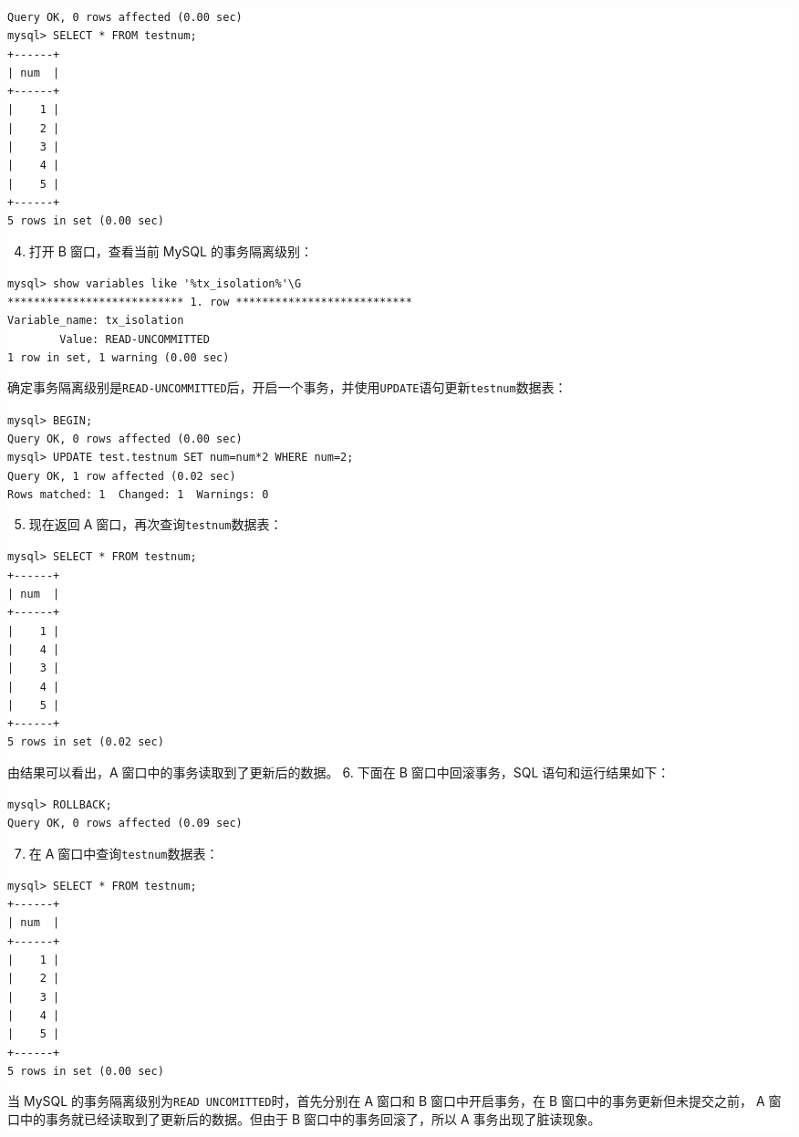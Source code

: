 ```shell
Query OK, 0 rows affected (0.00 sec)
mysql> SELECT * FROM testnum;
+------+
| num  |
+------+
|    1 |
|    2 |
|    3 |
|    4 |
|    5 |
+------+
5 rows in set (0.00 sec)
```
4. 打开 B 窗口，查看当前 MySQL 的事务隔离级别：
```shell
mysql> show variables like '%tx_isolation%'\G
*************************** 1. row ***************************
Variable_name: tx_isolation
        Value: READ-UNCOMMITTED
1 row in set, 1 warning (0.00 sec)
```
确定事务隔离级别是`READ-UNCOMMITTED`后，开启一个事务，并使用`UPDATE`语句更新`testnum`数据表：
```shell
mysql> BEGIN;
Query OK, 0 rows affected (0.00 sec)
mysql> UPDATE test.testnum SET num=num*2 WHERE num=2;
Query OK, 1 row affected (0.02 sec)
Rows matched: 1  Changed: 1  Warnings: 0
```
5. 现在返回 A 窗口，再次查询`testnum`数据表：
```shell
mysql> SELECT * FROM testnum;
+------+
| num  |
+------+
|    1 |
|    4 |
|    3 |
|    4 |
|    5 |
+------+
5 rows in set (0.02 sec)
```
由结果可以看出，A 窗口中的事务读取到了更新后的数据。
6. 下面在 B 窗口中回滚事务，SQL 语句和运行结果如下：
```shell
mysql> ROLLBACK;
Query OK, 0 rows affected (0.09 sec)
```
7. 在 A 窗口中查询`testnum`数据表：
```shell
mysql> SELECT * FROM testnum;
+------+
| num  |
+------+
|    1 |
|    2 |
|    3 |
|    4 |
|    5 |
+------+
5 rows in set (0.00 sec)
```
当 MySQL 的事务隔离级别为`READ UNCOMITTED`时，首先分别在 A 窗口和 B 窗口中开启事务，在 B 窗口中的事务更新但未提交之前， A 窗口中的事务就已经读取到了更新后的数据。但由于 B 窗口中的事务回滚了，所以 A 事务出现了脏读现象。
